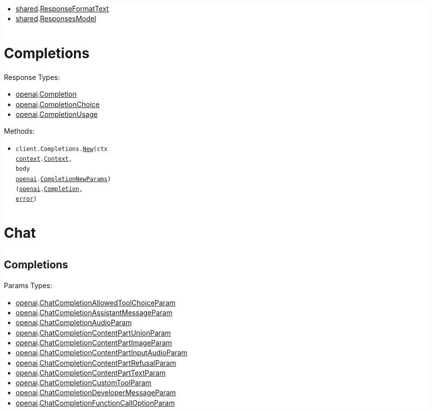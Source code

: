 - <a href="https://pkg.go.dev/github.com/openai/openai-go/v2/shared">shared</a>.<a href="https://pkg.go.dev/github.com/openai/openai-go/v2/shared#ResponseFormatText">ResponseFormatText</a>
- <a href="https://pkg.go.dev/github.com/openai/openai-go/v2/shared">shared</a>.<a href="https://pkg.go.dev/github.com/openai/openai-go/v2/shared#ResponsesModel">ResponsesModel</a>

# Completions

Response Types:

- <a href="https://pkg.go.dev/github.com/openai/openai-go/v2">openai</a>.<a href="https://pkg.go.dev/github.com/openai/openai-go/v2#Completion">Completion</a>
- <a href="https://pkg.go.dev/github.com/openai/openai-go/v2">openai</a>.<a href="https://pkg.go.dev/github.com/openai/openai-go/v2#CompletionChoice">CompletionChoice</a>
- <a href="https://pkg.go.dev/github.com/openai/openai-go/v2">openai</a>.<a href="https://pkg.go.dev/github.com/openai/openai-go/v2#CompletionUsage">CompletionUsage</a>

Methods:

- <code title="post /completions">client.Completions.<a href="https://pkg.go.dev/github.com/openai/openai-go/v2#CompletionService.New">New</a>(ctx <a href="https://pkg.go.dev/context">context</a>.<a href="https://pkg.go.dev/context#Context">Context</a>, body <a href="https://pkg.go.dev/github.com/openai/openai-go/v2">openai</a>.<a href="https://pkg.go.dev/github.com/openai/openai-go/v2#CompletionNewParams">CompletionNewParams</a>) (<a href="https://pkg.go.dev/github.com/openai/openai-go/v2">openai</a>.<a href="https://pkg.go.dev/github.com/openai/openai-go/v2#Completion">Completion</a>, <a href="https://pkg.go.dev/builtin#error">error</a>)</code>

# Chat

## Completions

Params Types:

- <a href="https://pkg.go.dev/github.com/openai/openai-go/v2">openai</a>.<a href="https://pkg.go.dev/github.com/openai/openai-go/v2#ChatCompletionAllowedToolChoiceParam">ChatCompletionAllowedToolChoiceParam</a>
- <a href="https://pkg.go.dev/github.com/openai/openai-go/v2">openai</a>.<a href="https://pkg.go.dev/github.com/openai/openai-go/v2#ChatCompletionAssistantMessageParam">ChatCompletionAssistantMessageParam</a>
- <a href="https://pkg.go.dev/github.com/openai/openai-go/v2">openai</a>.<a href="https://pkg.go.dev/github.com/openai/openai-go/v2#ChatCompletionAudioParam">ChatCompletionAudioParam</a>
- <a href="https://pkg.go.dev/github.com/openai/openai-go/v2">openai</a>.<a href="https://pkg.go.dev/github.com/openai/openai-go/v2#ChatCompletionContentPartUnionParam">ChatCompletionContentPartUnionParam</a>
- <a href="https://pkg.go.dev/github.com/openai/openai-go/v2">openai</a>.<a href="https://pkg.go.dev/github.com/openai/openai-go/v2#ChatCompletionContentPartImageParam">ChatCompletionContentPartImageParam</a>
- <a href="https://pkg.go.dev/github.com/openai/openai-go/v2">openai</a>.<a href="https://pkg.go.dev/github.com/openai/openai-go/v2#ChatCompletionContentPartInputAudioParam">ChatCompletionContentPartInputAudioParam</a>
- <a href="https://pkg.go.dev/github.com/openai/openai-go/v2">openai</a>.<a href="https://pkg.go.dev/github.com/openai/openai-go/v2#ChatCompletionContentPartRefusalParam">ChatCompletionContentPartRefusalParam</a>
- <a href="https://pkg.go.dev/github.com/openai/openai-go/v2">openai</a>.<a href="https://pkg.go.dev/github.com/openai/openai-go/v2#ChatCompletionContentPartTextParam">ChatCompletionContentPartTextParam</a>
- <a href="https://pkg.go.dev/github.com/openai/openai-go/v2">openai</a>.<a href="https://pkg.go.dev/github.com/openai/openai-go/v2#ChatCompletionCustomToolParam">ChatCompletionCustomToolParam</a>
- <a href="https://pkg.go.dev/github.com/openai/openai-go/v2">openai</a>.<a href="https://pkg.go.dev/github.com/openai/openai-go/v2#ChatCompletionDeveloperMessageParam">ChatCompletionDeveloperMessageParam</a>
- <a href="https://pkg.go.dev/github.com/openai/openai-go/v2">openai</a>.<a href="https://pkg.go.dev/github.com/openai/openai-go/v2#ChatCompletionFunctionCallOptionParam">ChatCompletionFunctionCallOptionParam</a>